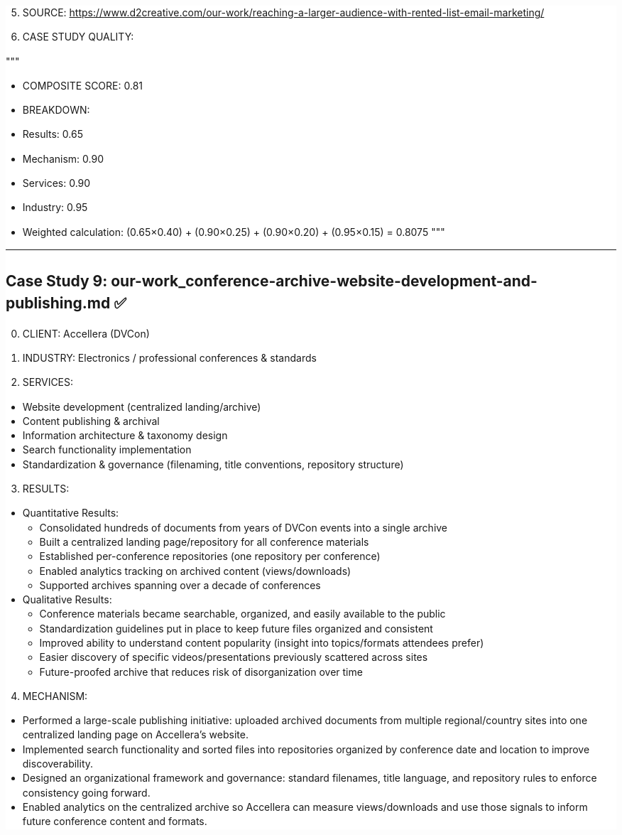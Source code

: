 5. SOURCE:
https://www.d2creative.com/our-work/reaching-a-larger-audience-with-rented-list-email-marketing/

6. CASE STUDY QUALITY:

"""
-  COMPOSITE SCORE: 0.81

-  BREAKDOWN: 
  - Results: 0.65
  - Mechanism: 0.90
  - Services: 0.90
  - Industry: 0.95
- Weighted calculation: (0.65×0.40) + (0.90×0.25) + (0.90×0.20) + (0.95×0.15) = 0.8075
"""

---

## Case Study 9: our-work_conference-archive-website-development-and-publishing.md ✅

0. CLIENT: Accellera (DVCon)

1. INDUSTRY: Electronics / professional conferences & standards

2. SERVICES:
- Website development (centralized landing/archive)
- Content publishing & archival
- Information architecture & taxonomy design
- Search functionality implementation
- Standardization & governance (filenaming, title conventions, repository structure)

3. RESULTS:
- Quantitative Results:
  - Consolidated hundreds of documents from years of DVCon events into a single archive
  - Built a centralized landing page/repository for all conference materials
  - Established per-conference repositories (one repository per conference)
  - Enabled analytics tracking on archived content (views/downloads)
  - Supported archives spanning over a decade of conferences
- Qualitative Results:
  - Conference materials became searchable, organized, and easily available to the public
  - Standardization guidelines put in place to keep future files organized and consistent
  - Improved ability to understand content popularity (insight into topics/formats attendees prefer)
  - Easier discovery of specific videos/presentations previously scattered across sites
  - Future-proofed archive that reduces risk of disorganization over time

4. MECHANISM:
- Performed a large-scale publishing initiative: uploaded archived documents from multiple regional/country sites into one centralized landing page on Accellera’s website.
- Implemented search functionality and sorted files into repositories organized by conference date and location to improve discoverability.
- Designed an organizational framework and governance: standard filenames, title language, and repository rules to enforce consistency going forward.
- Enabled analytics on the centralized archive so Accellera can measure views/downloads and use those signals to inform future conference content and formats.
